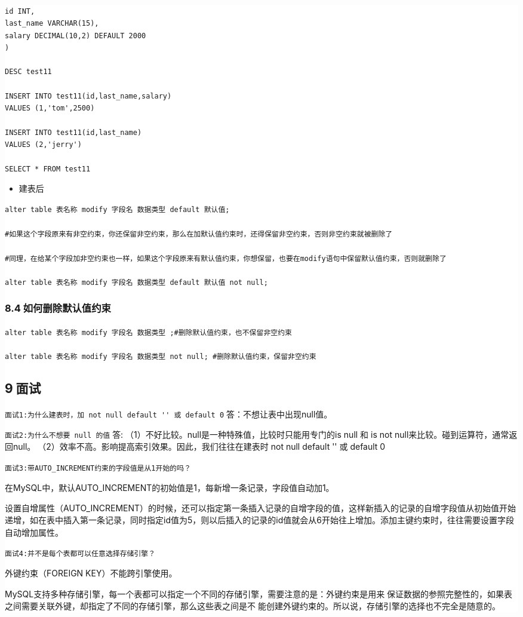 ```mysql
id INT,
last_name VARCHAR(15),
salary DECIMAL(10,2) DEFAULT 2000
)

DESC test11

INSERT INTO test11(id,last_name,salary)
VALUES (1,'tom',2500)

INSERT INTO test11(id,last_name)
VALUES (2,'jerry')

SELECT * FROM test11
```

- 建表后
```mysql
alter table 表名称 modify 字段名 数据类型 default 默认值;

#如果这个字段原来有非空约束，你还保留非空约束，那么在加默认值约束时，还得保留非空约束，否则非空约束就被删除了

#同理，在给某个字段加非空约束也一样，如果这个字段原来有默认值约束，你想保留，也要在modify语句中保留默认值约束，否则就删除了

alter table 表名称 modify 字段名 数据类型 default 默认值 not null;
```

### 8.4 如何删除默认值约束

```mysql
alter table 表名称 modify 字段名 数据类型 ;#删除默认值约束，也不保留非空约束

alter table 表名称 modify 字段名 数据类型 not null; #删除默认值约束，保留非空约束
```

## 9 面试

`面试1:为什么建表时，加 not null default '' 或 default 0`
答：不想让表中出现null值。


`面试2:为什么不想要 null 的值`
答:
（1）不好比较。null是一种特殊值，比较时只能用专门的is null 和 is not null来比较。碰到运算符，通常返回null。
（2）效率不高。影响提高索引效果。因此，我们往往在建表时 not null default '' 或 default 0


`面试3:带AUTO_INCREMENT约束的字段值是从1开始的吗？ `

在MySQL中，默认AUTO_INCREMENT的初始值是1，每新增一条记录，字段值自动加1。

设置自增属性（AUTO_INCREMENT）的时候，还可以指定第一条插入记录的自增字段的值，这样新插入的记录的自增字段值从初始值开始递增，如在表中插入第一条记录，同时指定id值为5，则以后插入的记录的id值就会从6开始往上增加。添加主键约束时，往往需要设置字段自动增加属性。


`面试4:并不是每个表都可以任意选择存储引擎？` 

外键约束（FOREIGN KEY）不能跨引擎使用。

MySQL支持多种存储引擎，每一个表都可以指定一个不同的存储引擎，需要注意的是：外键约束是用来
保证数据的参照完整性的，如果表之间需要关联外键，却指定了不同的存储引擎，那么这些表之间是不
能创建外键约束的。所以说，存储引擎的选择也不完全是随意的。